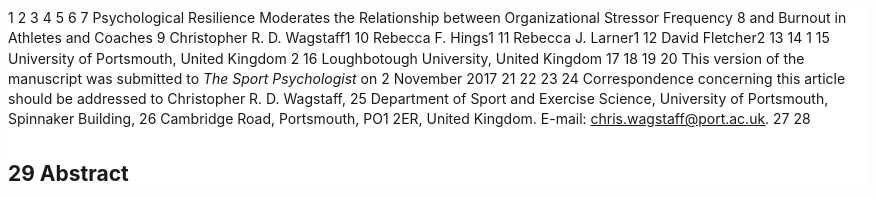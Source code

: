 1 2 3 4 5 6 7 Psychological Resilience Moderates the Relationship between Organizational Stressor Frequency 8 and Burnout in Athletes and Coaches 9 Christopher R. D. Wagstaff1 10 Rebecca F. Hings1 11 Rebecca J. Larner1 12 David Fletcher2 13 14 1 15 University of Portsmouth, United Kingdom 2 16 Loughbotough University, United Kingdom 17 18 19 20 This version of the manuscript was submitted to *The Sport Psychologist* on 2 November 2017 21 22 23 24 Correspondence concerning this article should be addressed to Christopher R. D. Wagstaff, 25 Department of Sport and Exercise Science, University of Portsmouth, Spinnaker Building, 26 Cambridge Road, Portsmouth, PO1 2ER, United Kingdom. E-mail: chris.wagstaff@port.ac.uk. 27 28

## 29 **Abstract**
